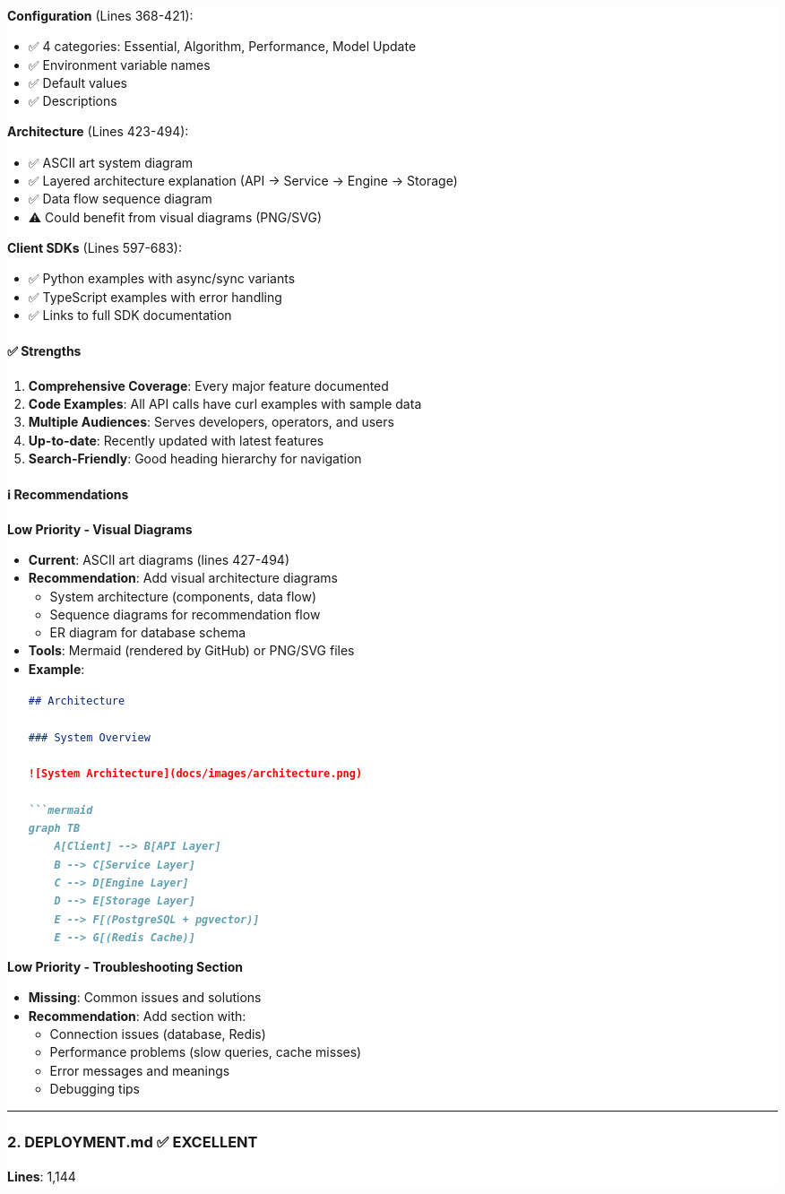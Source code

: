 **Configuration** (Lines 368-421):
- ✅ 4 categories: Essential, Algorithm, Performance, Model Update
- ✅ Environment variable names
- ✅ Default values
- ✅ Descriptions

**Architecture** (Lines 423-494):
- ✅ ASCII art system diagram
- ✅ Layered architecture explanation (API → Service → Engine → Storage)
- ✅ Data flow sequence diagram
- ⚠️ Could benefit from visual diagrams (PNG/SVG)

**Client SDKs** (Lines 597-683):
- ✅ Python examples with async/sync variants
- ✅ TypeScript examples with error handling
- ✅ Links to full SDK documentation

#### ✅ Strengths

1. **Comprehensive Coverage**: Every major feature documented
2. **Code Examples**: All API calls have curl examples with sample data
3. **Multiple Audiences**: Serves developers, operators, and users
4. **Up-to-date**: Recently updated with latest features
5. **Search-Friendly**: Good heading hierarchy for navigation

#### ℹ️ Recommendations

**Low Priority - Visual Diagrams**
- **Current**: ASCII art diagrams (lines 427-494)
- **Recommendation**: Add visual architecture diagrams
  - System architecture (components, data flow)
  - Sequence diagrams for recommendation flow
  - ER diagram for database schema
- **Tools**: Mermaid (rendered by GitHub) or PNG/SVG files
- **Example**:
  ```markdown
  ## Architecture

  ### System Overview

  ![System Architecture](docs/images/architecture.png)

  ```mermaid
  graph TB
      A[Client] --> B[API Layer]
      B --> C[Service Layer]
      C --> D[Engine Layer]
      D --> E[Storage Layer]
      E --> F[(PostgreSQL + pgvector)]
      E --> G[(Redis Cache)]
  ```
  ```

**Low Priority - Troubleshooting Section**
- **Missing**: Common issues and solutions
- **Recommendation**: Add section with:
  - Connection issues (database, Redis)
  - Performance problems (slow queries, cache misses)
  - Error messages and meanings
  - Debugging tips

---

### 2. DEPLOYMENT.md ✅ EXCELLENT

**Lines**: 1,144
  ```
